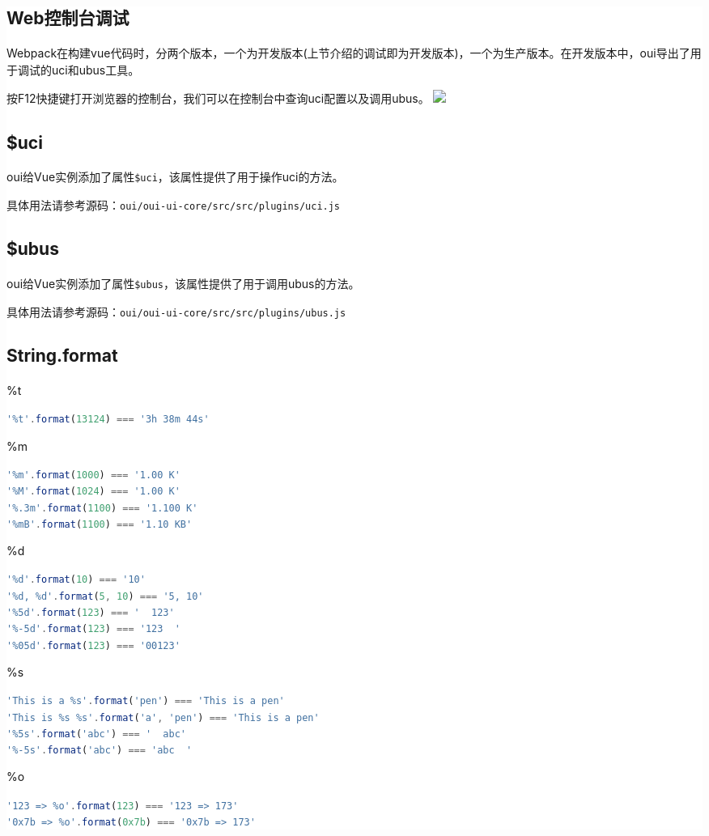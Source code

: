 ## Web控制台调试

Webpack在构建vue代码时，分两个版本，一个为开发版本(上节介绍的调试即为开发版本)，一个为生产版本。在开发版本中，oui导出了用于调试的uci和ubus工具。

按F12快捷键打开浏览器的控制台，我们可以在控制台中查询uci配置以及调用ubus。
![](./web_con.png)

## $uci

oui给Vue实例添加了属性`$uci`，该属性提供了用于操作uci的方法。

具体用法请参考源码：`oui/oui-ui-core/src/src/plugins/uci.js`

## $ubus

oui给Vue实例添加了属性`$ubus`，该属性提供了用于调用ubus的方法。

具体用法请参考源码：`oui/oui-ui-core/src/src/plugins/ubus.js`

## String.format

%t
``` js
'%t'.format(13124) === '3h 38m 44s'
```

%m
``` js
'%m'.format(1000) === '1.00 K'
'%M'.format(1024) === '1.00 K'
'%.3m'.format(1100) === '1.100 K'
'%mB'.format(1100) === '1.10 KB'
```

%d
``` js
'%d'.format(10) === '10'
'%d, %d'.format(5, 10) === '5, 10'
'%5d'.format(123) === '  123'
'%-5d'.format(123) === '123  '
'%05d'.format(123) === '00123'
```

%s
``` js
'This is a %s'.format('pen') === 'This is a pen'
'This is %s %s'.format('a', 'pen') === 'This is a pen'
'%5s'.format('abc') === '  abc'
'%-5s'.format('abc') === 'abc  '
```

%o
``` js
'123 => %o'.format(123) === '123 => 173'
'0x7b => %o'.format(0x7b) === '0x7b => 173'
```
